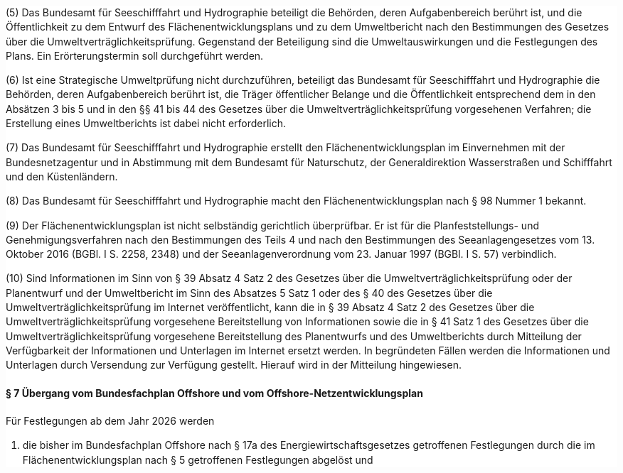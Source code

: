 (5) Das Bundesamt für Seeschifffahrt und Hydrographie beteiligt die
Behörden, deren Aufgabenbereich berührt ist, und die Öffentlichkeit zu
dem Entwurf des Flächenentwicklungsplans und zu dem Umweltbericht nach
den Bestimmungen des Gesetzes über die Umweltverträglichkeitsprüfung.
Gegenstand der Beteiligung sind die Umweltauswirkungen und die
Festlegungen des Plans. Ein Erörterungstermin soll durchgeführt
werden.

(6) Ist eine Strategische Umweltprüfung nicht durchzuführen, beteiligt
das Bundesamt für Seeschifffahrt und Hydrographie die Behörden, deren
Aufgabenbereich berührt ist, die Träger öffentlicher Belange und die
Öffentlichkeit entsprechend dem in den Absätzen 3 bis 5 und in den §§
41 bis 44 des Gesetzes über die Umweltverträglichkeitsprüfung
vorgesehenen Verfahren; die Erstellung eines Umweltberichts ist dabei
nicht erforderlich.

(7) Das Bundesamt für Seeschifffahrt und Hydrographie erstellt den
Flächenentwicklungsplan im Einvernehmen mit der Bundesnetzagentur und
in Abstimmung mit dem Bundesamt für Naturschutz, der Generaldirektion
Wasserstraßen und Schifffahrt und den Küstenländern.

(8) Das Bundesamt für Seeschifffahrt und Hydrographie macht den
Flächenentwicklungsplan nach § 98 Nummer 1 bekannt.

(9) Der Flächenentwicklungsplan ist nicht selbständig gerichtlich
überprüfbar. Er ist für die Planfeststellungs- und
Genehmigungsverfahren nach den Bestimmungen des Teils 4 und nach den
Bestimmungen des Seeanlagengesetzes vom 13. Oktober 2016 (BGBl. I S.
2258, 2348) und der Seeanlagenverordnung vom 23. Januar 1997 (BGBl. I
S. 57) verbindlich.

(10) Sind Informationen im Sinn von § 39 Absatz 4 Satz 2 des Gesetzes
über die Umweltverträglichkeitsprüfung oder der Planentwurf und der
Umweltbericht im Sinn des Absatzes 5 Satz 1 oder des § 40 des Gesetzes
über die Umweltverträglichkeitsprüfung im Internet veröffentlicht,
kann die in § 39 Absatz 4 Satz 2 des Gesetzes über die
Umweltverträglichkeitsprüfung vorgesehene Bereitstellung von
Informationen sowie die in § 41 Satz 1 des Gesetzes über die
Umweltverträglichkeitsprüfung vorgesehene Bereitstellung des
Planentwurfs und des Umweltberichts durch Mitteilung der Verfügbarkeit
der Informationen und Unterlagen im Internet ersetzt werden. In
begründeten Fällen werden die Informationen und Unterlagen durch
Versendung zur Verfügung gestellt. Hierauf wird in der Mitteilung
hingewiesen.


#### § 7 Übergang vom Bundesfachplan Offshore und vom Offshore-Netzentwicklungsplan

Für Festlegungen ab dem Jahr 2026 werden

1.  die bisher im Bundesfachplan Offshore nach § 17a des
    Energiewirtschaftsgesetzes getroffenen Festlegungen durch die im
    Flächenentwicklungsplan nach § 5 getroffenen Festlegungen abgelöst und
